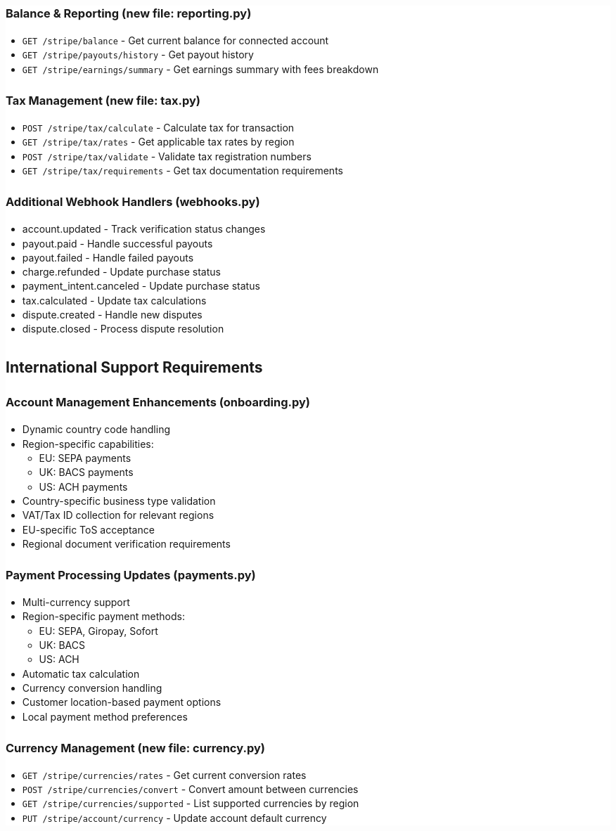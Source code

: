 ### Balance & Reporting (new file: reporting.py)
- `GET /stripe/balance` - Get current balance for connected account
- `GET /stripe/payouts/history` - Get payout history
- `GET /stripe/earnings/summary` - Get earnings summary with fees breakdown

### Tax Management (new file: tax.py)
- `POST /stripe/tax/calculate` - Calculate tax for transaction
- `GET /stripe/tax/rates` - Get applicable tax rates by region
- `POST /stripe/tax/validate` - Validate tax registration numbers
- `GET /stripe/tax/requirements` - Get tax documentation requirements

### Additional Webhook Handlers (webhooks.py)
- account.updated - Track verification status changes
- payout.paid - Handle successful payouts
- payout.failed - Handle failed payouts
- charge.refunded - Update purchase status
- payment_intent.canceled - Update purchase status
- tax.calculated - Update tax calculations
- dispute.created - Handle new disputes
- dispute.closed - Process dispute resolution

## International Support Requirements

### Account Management Enhancements (onboarding.py)
- Dynamic country code handling
- Region-specific capabilities:
  - EU: SEPA payments
  - UK: BACS payments
  - US: ACH payments
- Country-specific business type validation
- VAT/Tax ID collection for relevant regions
- EU-specific ToS acceptance
- Regional document verification requirements

### Payment Processing Updates (payments.py)
- Multi-currency support
- Region-specific payment methods:
  - EU: SEPA, Giropay, Sofort
  - UK: BACS
  - US: ACH
- Automatic tax calculation
- Currency conversion handling
- Customer location-based payment options
- Local payment method preferences

### Currency Management (new file: currency.py)
- `GET /stripe/currencies/rates` - Get current conversion rates
- `POST /stripe/currencies/convert` - Convert amount between currencies
- `GET /stripe/currencies/supported` - List supported currencies by region
- `PUT /stripe/account/currency` - Update account default currency
